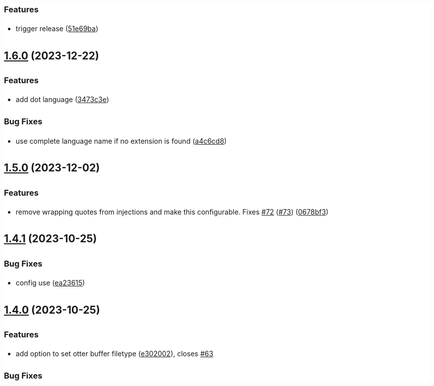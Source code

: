 
### Features

* trigger release ([51e69ba](https://github.com/jmbuhr/otter.nvim/commit/51e69bafb8ca74c0581ee8b1a16b6d6c7c85ab6e))

## [1.6.0](https://github.com/jmbuhr/otter.nvim/compare/v1.5.0...v1.6.0) (2023-12-22)


### Features

* add dot language ([3473c3e](https://github.com/jmbuhr/otter.nvim/commit/3473c3e68ed29639f7665cea331bf26adf2b03c0))


### Bug Fixes

* use complete language name if no extension is found ([a4c6cd8](https://github.com/jmbuhr/otter.nvim/commit/a4c6cd8ca259efe58bd2079b90483de7f8e16e2c))

## [1.5.0](https://github.com/jmbuhr/otter.nvim/compare/v1.4.1...v1.5.0) (2023-12-02)


### Features

* remove wrapping quotes from injections and make this configurable. Fixes [#72](https://github.com/jmbuhr/otter.nvim/issues/72) ([#73](https://github.com/jmbuhr/otter.nvim/issues/73)) ([0678bf3](https://github.com/jmbuhr/otter.nvim/commit/0678bf3f3db6a4234fea47d49d161b85a22c67d5))

## [1.4.1](https://github.com/jmbuhr/otter.nvim/compare/v1.4.0...v1.4.1) (2023-10-25)


### Bug Fixes

* config use ([ea23615](https://github.com/jmbuhr/otter.nvim/commit/ea236158460eb100b7b126226340bcc70291180b))

## [1.4.0](https://github.com/jmbuhr/otter.nvim/compare/v1.3.1...v1.4.0) (2023-10-25)


### Features

* add option to set otter buffer filetype ([e302002](https://github.com/jmbuhr/otter.nvim/commit/e30200211aed45cb3daf1c458f23f2645f9abba9)), closes [#63](https://github.com/jmbuhr/otter.nvim/issues/63)


### Bug Fixes
